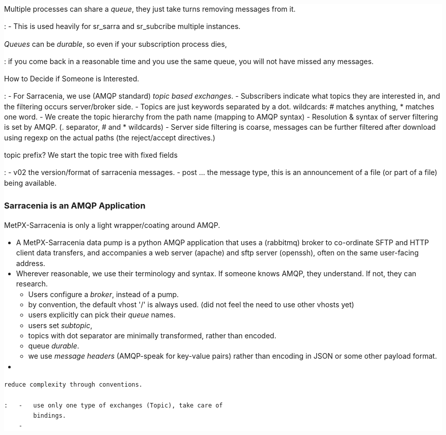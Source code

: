Multiple processes can share a *queue*, they just take turns removing messages from it.

:   -   This is used heavily for sr\_sarra and sr\_subcribe multiple
        instances.

*Queues* can be *durable*, so even if your subscription process dies,

:   if you come back in a reasonable time and you use the same queue,
    you will not have missed any messages.

How to Decide if Someone is Interested.

:   -   For Sarracenia, we use (AMQP standard) *topic based exchanges*.
    -   Subscribers indicate what topics they are interested in, and the
        filtering occurs server/broker side.
    -   Topics are just keywords separated by a dot. wildcards: \#
        matches anything, \* matches one word.
    -   We create the topic hierarchy from the path name (mapping to
        AMQP syntax)
    -   Resolution & syntax of server filtering is set by AMQP. (.
        separator, \# and \* wildcards)
    -   Server side filtering is coarse, messages can be further
        filtered after download using regexp on the actual paths (the
        reject/accept directives.)

topic prefix? We start the topic tree with fixed fields

:   -   v02 the version/format of sarracenia messages.
    -   post ... the message type, this is an announcement of a file (or
        part of a file) being available.

### Sarracenia is an AMQP Application

MetPX-Sarracenia is only a light wrapper/coating around AMQP.

-   A MetPX-Sarracenia data pump is a python AMQP application that uses
    a (rabbitmq) broker to co-ordinate SFTP and HTTP client data
    transfers, and accompanies a web server (apache) and sftp server
    (openssh), often on the same user-facing address.
-   Wherever reasonable, we use their terminology and syntax. If someone
    knows AMQP, they understand. If not, they can research.
    -   Users configure a *broker*, instead of a pump.
    -   by convention, the default vhost '/' is always used. (did not
        feel the need to use other vhosts yet)
    -   users explicitly can pick their *queue* names.
    -   users set *subtopic*,
    -   topics with dot separator are minimally transformed, rather than
        encoded.
    -   queue *durable*.
    -   we use *message headers* (AMQP-speak for key-value pairs) rather
        than encoding in JSON or some other payload format.
-   

    reduce complexity through conventions.

    :   -   use only one type of exchanges (Topic), take care of
            bindings.
        -   
